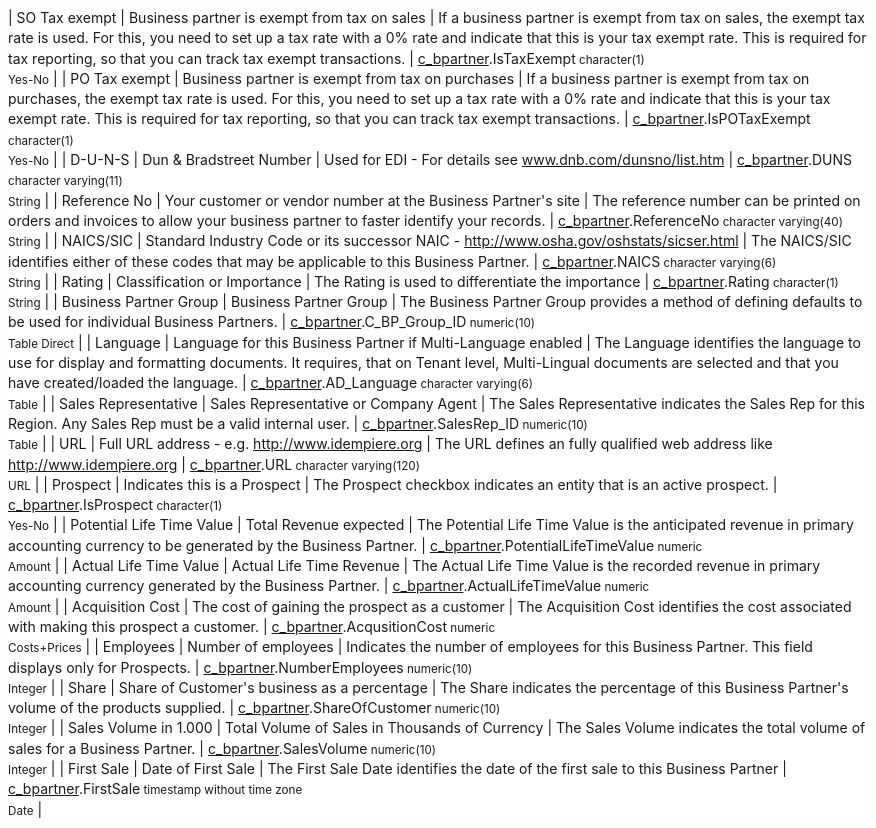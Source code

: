 | SO Tax exempt | Business partner is exempt from tax on sales | If a business partner is exempt from tax on sales, the exempt tax rate is used. For this, you need to set up a tax rate with a 0% rate and indicate that this is your tax exempt rate.  This is required for tax reporting, so that you can track tax exempt transactions. | [c_bpartner](https://idempiere-schemaspy.muriloht.com/adempiere/tables/c_bpartner.html).IsTaxExempt<small> character(1) <br/> Yes-No</small> | 
| PO Tax exempt | Business partner is exempt from tax on purchases | If a business partner is exempt from tax on purchases, the exempt tax rate is used. For this, you need to set up a tax rate with a 0% rate and indicate that this is your tax exempt rate.  This is required for tax reporting, so that you can track tax exempt transactions. | [c_bpartner](https://idempiere-schemaspy.muriloht.com/adempiere/tables/c_bpartner.html).IsPOTaxExempt<small> character(1) <br/> Yes-No</small> | 
| D-U-N-S | Dun &amp; Bradstreet Number | Used for EDI - For details see   www.dnb.com/dunsno/list.htm | [c_bpartner](https://idempiere-schemaspy.muriloht.com/adempiere/tables/c_bpartner.html).DUNS<small> character varying(11) <br/> String</small> | 
| Reference No | Your customer or vendor number at the Business Partner&#x27;s site | The reference number can be printed on orders and invoices to allow your business partner to faster identify your records. | [c_bpartner](https://idempiere-schemaspy.muriloht.com/adempiere/tables/c_bpartner.html).ReferenceNo<small> character varying(40) <br/> String</small> | 
| NAICS/SIC | Standard Industry Code or its successor NAIC - http://www.osha.gov/oshstats/sicser.html | The NAICS/SIC identifies either of these codes that may be applicable to this Business Partner. | [c_bpartner](https://idempiere-schemaspy.muriloht.com/adempiere/tables/c_bpartner.html).NAICS<small> character varying(6) <br/> String</small> | 
| Rating | Classification or Importance | The Rating is used to differentiate the importance | [c_bpartner](https://idempiere-schemaspy.muriloht.com/adempiere/tables/c_bpartner.html).Rating<small> character(1) <br/> String</small> | 
| Business Partner Group | Business Partner Group | The Business Partner Group provides a method of defining defaults to be used for individual Business Partners. | [c_bpartner](https://idempiere-schemaspy.muriloht.com/adempiere/tables/c_bpartner.html).C_BP_Group_ID<small> numeric(10) <br/> Table Direct</small> | 
| Language | Language for this Business Partner if Multi-Language enabled | The Language identifies the language to use for display and formatting documents. It requires, that on Tenant level, Multi-Lingual documents are selected and that you have created/loaded the language. | [c_bpartner](https://idempiere-schemaspy.muriloht.com/adempiere/tables/c_bpartner.html).AD_Language<small> character varying(6) <br/> Table</small> | 
| Sales Representative | Sales Representative or Company Agent | The Sales Representative indicates the Sales Rep for this Region.  Any Sales Rep must be a valid internal user. | [c_bpartner](https://idempiere-schemaspy.muriloht.com/adempiere/tables/c_bpartner.html).SalesRep_ID<small> numeric(10) <br/> Table</small> | 
| URL | Full URL address - e.g. http://www.idempiere.org | The URL defines an fully qualified web address like http://www.idempiere.org | [c_bpartner](https://idempiere-schemaspy.muriloht.com/adempiere/tables/c_bpartner.html).URL<small> character varying(120) <br/> URL</small> | 
| Prospect | Indicates this is a Prospect | The Prospect checkbox indicates an entity that is an active prospect. | [c_bpartner](https://idempiere-schemaspy.muriloht.com/adempiere/tables/c_bpartner.html).IsProspect<small> character(1) <br/> Yes-No</small> | 
| Potential Life Time Value | Total Revenue expected | The Potential Life Time Value is the anticipated revenue in primary accounting currency to be generated by the Business Partner. | [c_bpartner](https://idempiere-schemaspy.muriloht.com/adempiere/tables/c_bpartner.html).PotentialLifeTimeValue<small> numeric <br/> Amount</small> | 
| Actual Life Time Value | Actual Life Time Revenue | The Actual Life Time Value is the recorded revenue in primary accounting currency generated by the Business Partner. | [c_bpartner](https://idempiere-schemaspy.muriloht.com/adempiere/tables/c_bpartner.html).ActualLifeTimeValue<small> numeric <br/> Amount</small> | 
| Acquisition Cost | The cost of gaining the prospect as a customer | The Acquisition Cost identifies the cost associated with making this prospect a customer. | [c_bpartner](https://idempiere-schemaspy.muriloht.com/adempiere/tables/c_bpartner.html).AcqusitionCost<small> numeric <br/> Costs+Prices</small> | 
| Employees | Number of employees | Indicates the number of employees for this Business Partner.  This field displays only for Prospects. | [c_bpartner](https://idempiere-schemaspy.muriloht.com/adempiere/tables/c_bpartner.html).NumberEmployees<small> numeric(10) <br/> Integer</small> | 
| Share | Share of Customer&#x27;s business as a percentage | The Share indicates the percentage of this Business Partner&#x27;s volume of the products supplied. | [c_bpartner](https://idempiere-schemaspy.muriloht.com/adempiere/tables/c_bpartner.html).ShareOfCustomer<small> numeric(10) <br/> Integer</small> | 
| Sales Volume in 1.000 | Total Volume of Sales in Thousands of Currency | The Sales Volume indicates the total volume of sales for a Business Partner. | [c_bpartner](https://idempiere-schemaspy.muriloht.com/adempiere/tables/c_bpartner.html).SalesVolume<small> numeric(10) <br/> Integer</small> | 
| First Sale | Date of First Sale | The First Sale Date identifies the date of the first sale to this Business Partner | [c_bpartner](https://idempiere-schemaspy.muriloht.com/adempiere/tables/c_bpartner.html).FirstSale<small> timestamp without time zone <br/> Date</small> | 